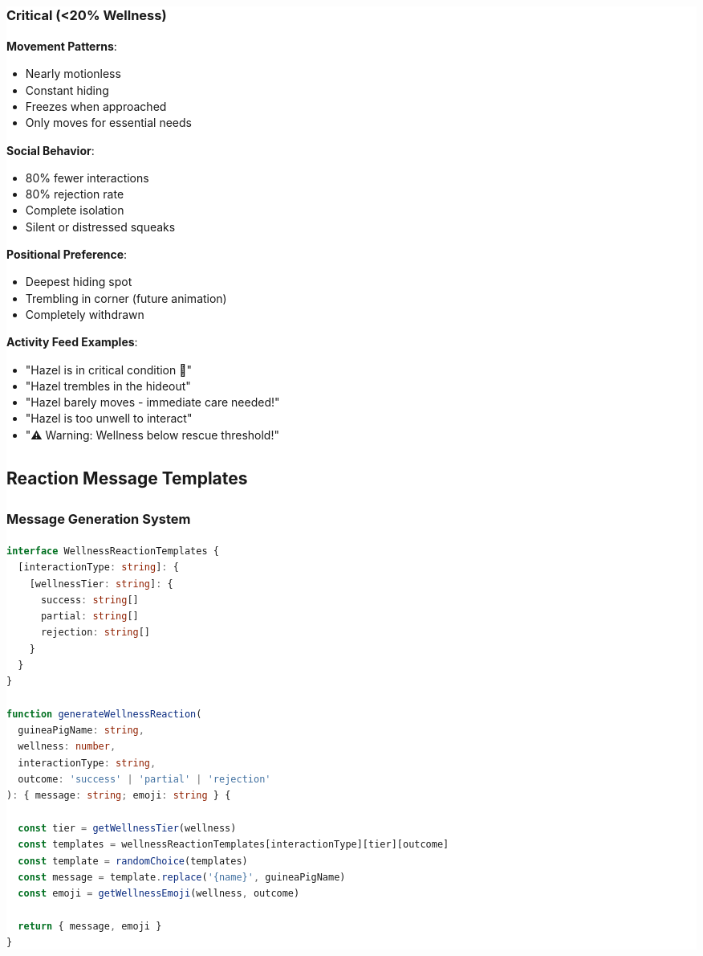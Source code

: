 ### Critical (<20% Wellness)

**Movement Patterns**:
- Nearly motionless
- Constant hiding
- Freezes when approached
- Only moves for essential needs

**Social Behavior**:
- 80% fewer interactions
- 80% rejection rate
- Complete isolation
- Silent or distressed squeaks

**Positional Preference**:
- Deepest hiding spot
- Trembling in corner (future animation)
- Completely withdrawn

**Activity Feed Examples**:
- "Hazel is in critical condition 🚨"
- "Hazel trembles in the hideout"
- "Hazel barely moves - immediate care needed!"
- "Hazel is too unwell to interact"
- "⚠️ Warning: Wellness below rescue threshold!"

## Reaction Message Templates

### Message Generation System

```typescript
interface WellnessReactionTemplates {
  [interactionType: string]: {
    [wellnessTier: string]: {
      success: string[]
      partial: string[]
      rejection: string[]
    }
  }
}

function generateWellnessReaction(
  guineaPigName: string,
  wellness: number,
  interactionType: string,
  outcome: 'success' | 'partial' | 'rejection'
): { message: string; emoji: string } {

  const tier = getWellnessTier(wellness)
  const templates = wellnessReactionTemplates[interactionType][tier][outcome]
  const template = randomChoice(templates)
  const message = template.replace('{name}', guineaPigName)
  const emoji = getWellnessEmoji(wellness, outcome)

  return { message, emoji }
}
```
